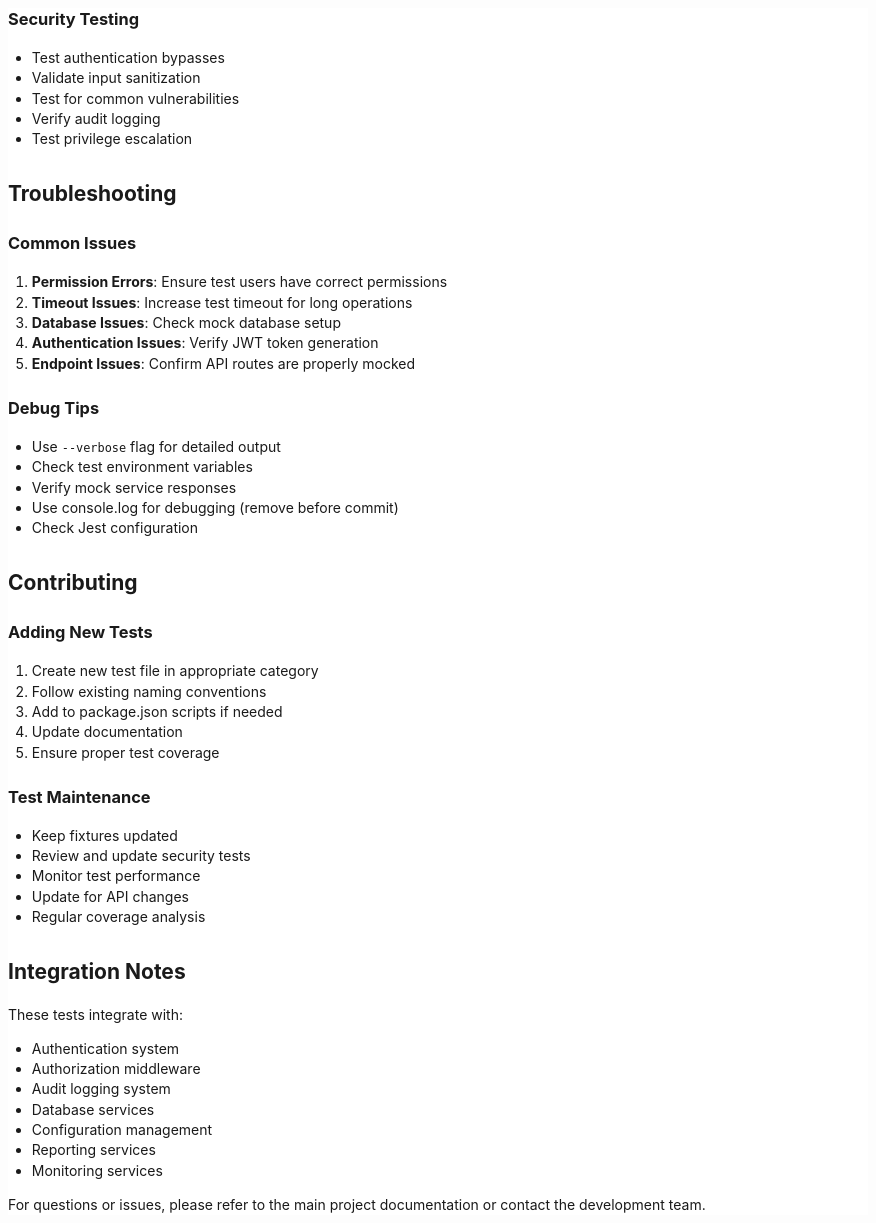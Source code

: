 ### Security Testing
- Test authentication bypasses
- Validate input sanitization
- Test for common vulnerabilities
- Verify audit logging
- Test privilege escalation

## Troubleshooting

### Common Issues
1. **Permission Errors**: Ensure test users have correct permissions
2. **Timeout Issues**: Increase test timeout for long operations
3. **Database Issues**: Check mock database setup
4. **Authentication Issues**: Verify JWT token generation
5. **Endpoint Issues**: Confirm API routes are properly mocked

### Debug Tips
- Use `--verbose` flag for detailed output
- Check test environment variables
- Verify mock service responses
- Use console.log for debugging (remove before commit)
- Check Jest configuration

## Contributing

### Adding New Tests
1. Create new test file in appropriate category
2. Follow existing naming conventions
3. Add to package.json scripts if needed
4. Update documentation
5. Ensure proper test coverage

### Test Maintenance
- Keep fixtures updated
- Review and update security tests
- Monitor test performance
- Update for API changes
- Regular coverage analysis

## Integration Notes

These tests integrate with:
- Authentication system
- Authorization middleware
- Audit logging system
- Database services
- Configuration management
- Reporting services
- Monitoring services

For questions or issues, please refer to the main project documentation or contact the development team.